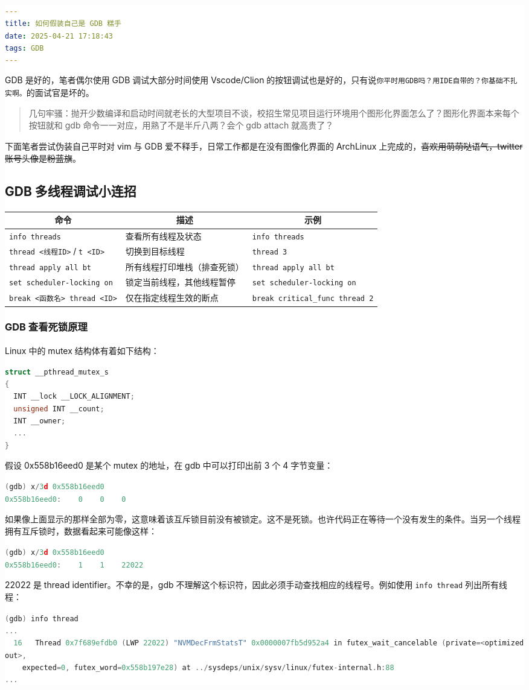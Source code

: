 ```yaml
---
title: 如何假装自己是 GDB 糕手
date: 2025-04-21 17:18:43
tags: GDB
---
```

GDB 是好的，笔者偶尔使用 GDB 调试大部分时间使用 Vscode/Clion 的按钮调试也是好的，只有说`你平时用GDB吗？用IDE自带的？你基础不扎实啊。`的面试官是坏的。

> 几句牢骚：抛开少数编译和启动时间就老长的大型项目不谈，校招生常见项目运行环境用个图形化界面怎么了？图形化界面本来每个按钮就和 gdb 命令一一对应，用熟了不是半斤八两？会个 gdb attach 就高贵了？

下面笔者尝试伪装自己平时对 vim 与 GDB 爱不释手，日常工作都是在没有图像化界面的 ArchLinux 上完成的，~~喜欢用萌萌哒语气，twitter 账号头像是粉蓝旗~~。

## GDB 多线程调试小连招
| **命令**                     | **描述**                     | **示例**                       |
| ---------------------------- | ---------------------------- | ------------------------------ |
| `info threads`               | 查看所有线程及状态           | `info threads`                 |
| `thread <线程ID>` / `t <ID>` | 切换到目标线程               | `thread 3`                     |
| `thread apply all bt`        | 所有线程打印堆栈（排查死锁） | `thread apply all bt`          |
| `set scheduler-locking on`   | 锁定当前线程，其他线程暂停   | `set scheduler-locking on`     |
| `break <函数名> thread <ID>` | 仅在指定线程生效的断点       | `break critical_func thread 2` |

### GDB 查看死锁原理
Linux 中的 mutex 结构体有着如下结构：
```C
struct __pthread_mutex_s
{
  INT __lock __LOCK_ALIGNMENT;
  unsigned INT __count;
  INT __owner;
  ...
}
```

假设 0x558b16eed0 是某个 mutex 的地址，在 gdb 中可以打印出前 3 个 4 字节变量：
```C
(gdb) x/3d 0x558b16eed0
0x558b16eed0:    0    0    0
```

如果像上面显示的那样全部为零，这意味着该互斥锁目前没有被锁定。这不是死锁。也许代码正在等待一个没有发生的条件。当另一个线程拥有互斥锁时，数据看起来可能像这样：
```C
(gdb) x/3d 0x558b16eed0
0x558b16eed0:    1    1    22022
```

22022 是 thread identifier。不幸的是，gdb 不理解这个标识符，因此必须手动查找相应的线程号。例如使用 `info thread` 列出所有线程：
```C
(gdb) info thread
...
  16   Thread 0x7f689efdb0 (LWP 22022) "NVMDecFrmStatsT" 0x0000007fb5d952a4 in futex_wait_cancelable (private=<optimized out>,
    expected=0, futex_word=0x558b197e28) at ../sysdeps/unix/sysv/linux/futex-internal.h:88
...
```
